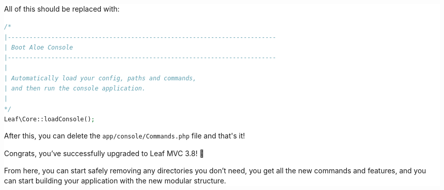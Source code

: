 All of this should be replaced with:

```php
/*
|--------------------------------------------------------------------------
| Boot Aloe Console
|--------------------------------------------------------------------------
|
| Automatically load your config, paths and commands,
| and then run the console application.
|
*/
Leaf\Core::loadConsole();
```

After this, you can delete the `app/console/Commands.php` file and that's it!

Congrats, you’ve successfully upgraded to Leaf MVC 3.8! 🎉

From here, you can start safely removing any directories you don’t need, you get all the new commands and features, and you can start building your application with the new modular structure.
